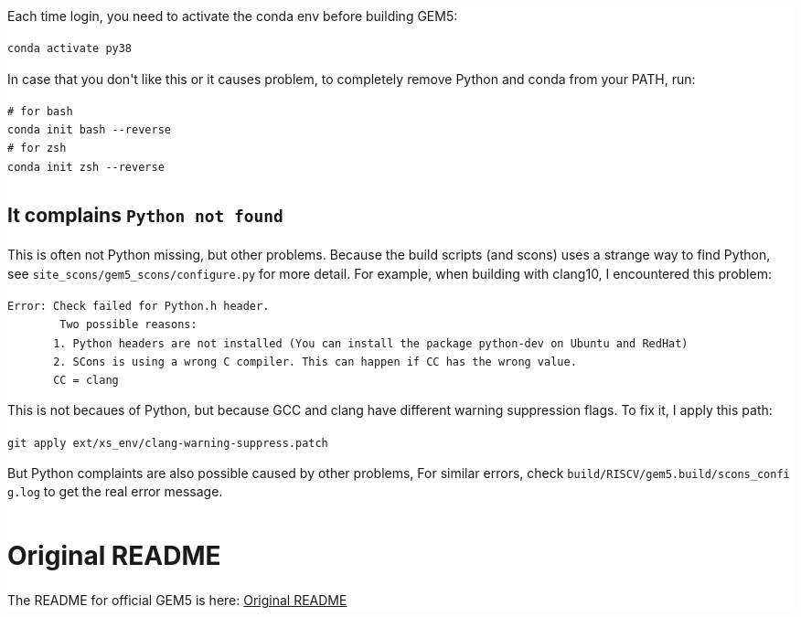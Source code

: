 Each time login, you need to activate the conda env before building GEM5:

``` shell
conda activate py38
```

In case that you don't like this or it causes problem, to completely remove Python and conda from your PATH, run:

``` shell
# for bash
conda init bash --reverse
# for zsh
conda init zsh --reverse
```



## It complains `Python not found`

This is often not Python missing, but other problems.
Because the build scripts (and scons) uses a strange way to find Python, see `site_scons/gem5_scons/configure.py` for more detail.
For example, when building with clang10, I encountered this problem:

```
Error: Check failed for Python.h header.
        Two possible reasons:
       1. Python headers are not installed (You can install the package python-dev on Ubuntu and RedHat)
       2. SCons is using a wrong C compiler. This can happen if CC has the wrong value.
       CC = clang
```

This is not becaues of Python, but because GCC and clang have different warning suppression flags.
To fix it, I apply this path:

``` shell
git apply ext/xs_env/clang-warning-suppress.patch
```

But Python complaints are also possible caused by other problems,
For similar errors, check `build/RISCV/gem5.build/scons_config.log` to get the real error message.


# Original README

The README for official GEM5 is here: [Original README](./official-README.md)
